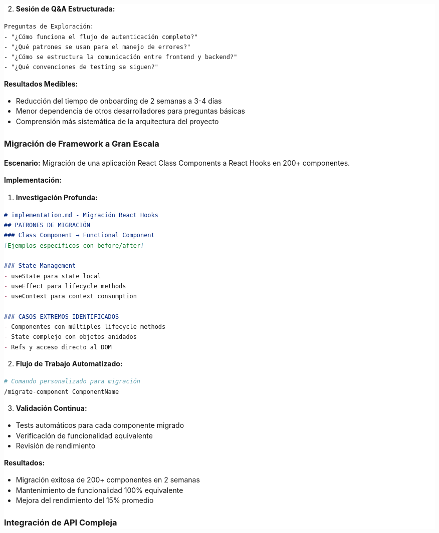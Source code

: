 2. **Sesión de Q&A Estructurada:**
```
Preguntas de Exploración:
- "¿Cómo funciona el flujo de autenticación completo?"
- "¿Qué patrones se usan para el manejo de errores?"
- "¿Cómo se estructura la comunicación entre frontend y backend?"
- "¿Qué convenciones de testing se siguen?"
```

**Resultados Medibles:**
- Reducción del tiempo de onboarding de 2 semanas a 3-4 días
- Menor dependencia de otros desarrolladores para preguntas básicas
- Comprensión más sistemática de la arquitectura del proyecto

### Migración de Framework a Gran Escala

**Escenario:** Migración de una aplicación React Class Components a React Hooks en 200+ componentes.

**Implementación:**

1. **Investigación Profunda:**
```markdown
# implementation.md - Migración React Hooks
## PATRONES DE MIGRACIÓN
### Class Component → Functional Component
[Ejemplos específicos con before/after]

### State Management
- useState para state local
- useEffect para lifecycle methods
- useContext para context consumption

### CASOS EXTREMOS IDENTIFICADOS
- Componentes con múltiples lifecycle methods
- State complejo con objetos anidados
- Refs y acceso directo al DOM
```

2. **Flujo de Trabajo Automatizado:**
```bash
# Comando personalizado para migración
/migrate-component ComponentName
```

3. **Validación Continua:**
- Tests automáticos para cada componente migrado
- Verificación de funcionalidad equivalente
- Revisión de rendimiento

**Resultados:**
- Migración exitosa de 200+ componentes en 2 semanas
- Mantenimiento de funcionalidad 100% equivalente
- Mejora del rendimiento del 15% promedio

### Integración de API Compleja
